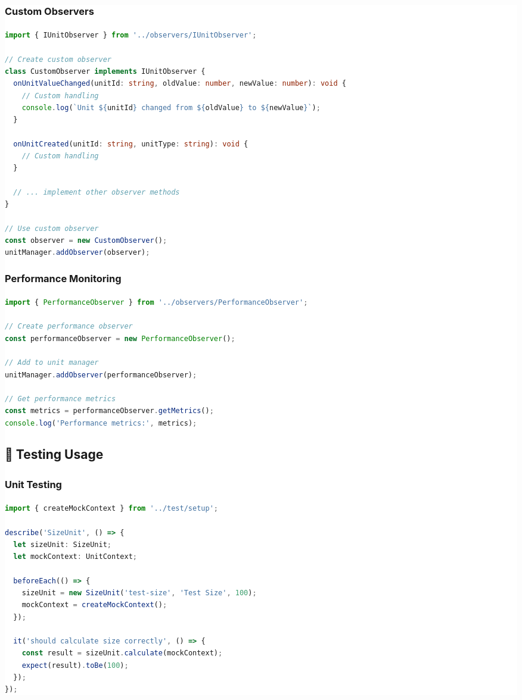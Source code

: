### **Custom Observers**
```typescript
import { IUnitObserver } from '../observers/IUnitObserver';

// Create custom observer
class CustomObserver implements IUnitObserver {
  onUnitValueChanged(unitId: string, oldValue: number, newValue: number): void {
    // Custom handling
    console.log(`Unit ${unitId} changed from ${oldValue} to ${newValue}`);
  }
  
  onUnitCreated(unitId: string, unitType: string): void {
    // Custom handling
  }
  
  // ... implement other observer methods
}

// Use custom observer
const observer = new CustomObserver();
unitManager.addObserver(observer);
```

### **Performance Monitoring**
```typescript
import { PerformanceObserver } from '../observers/PerformanceObserver';

// Create performance observer
const performanceObserver = new PerformanceObserver();

// Add to unit manager
unitManager.addObserver(performanceObserver);

// Get performance metrics
const metrics = performanceObserver.getMetrics();
console.log('Performance metrics:', metrics);
```

## 🧪 Testing Usage

### **Unit Testing**
```typescript
import { createMockContext } from '../test/setup';

describe('SizeUnit', () => {
  let sizeUnit: SizeUnit;
  let mockContext: UnitContext;
  
  beforeEach(() => {
    sizeUnit = new SizeUnit('test-size', 'Test Size', 100);
    mockContext = createMockContext();
  });
  
  it('should calculate size correctly', () => {
    const result = sizeUnit.calculate(mockContext);
    expect(result).toBe(100);
  });
});
```
